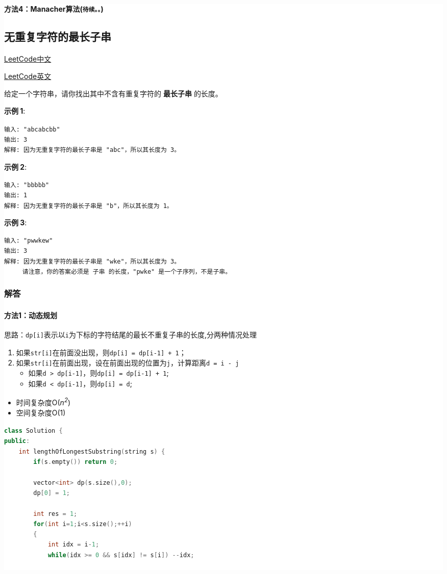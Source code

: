 ```c++
```

#### 方法4：Manacher算法(`待续。。`)

```c++

```



## 无重复字符的最长子串

[LeetCode中文](https://leetcode-cn.com/problems/longest-substring-without-repeating-characters/)

[LeetCode英文](https://leetcode.com/problems/longest-substring-without-repeating-characters/)

给定一个字符串，请你找出其中不含有重复字符的 **最长子串** 的长度。

**示例 1**:
```
输入: "abcabcbb"
输出: 3 
解释: 因为无重复字符的最长子串是 "abc"，所以其长度为 3。
```

**示例 2**:

```
输入: "bbbbb"
输出: 1
解释: 因为无重复字符的最长子串是 "b"，所以其长度为 1。
```

**示例 3**:

```
输入: "pwwkew"
输出: 3
解释: 因为无重复字符的最长子串是 "wke"，所以其长度为 3。
     请注意，你的答案必须是 子串 的长度，"pwke" 是一个子序列，不是子串。
```

### 解答

#### 方法1：动态规划
思路：`dp[i]`表示以`i`为下标的字符结尾的最长不重复子串的长度,分两种情况处理
1. 如果`str[i]`在前面没出现，则`dp[i] = dp[i-1] + 1`；
2. 如果`str[i]`在前面出现，设在前面出现的位置为`j`，计算距离`d = i - j`
   * 如果`d > dp[i-1]`，则`dp[i] = dp[i-1] + 1`;
   * 如果`d < dp[i-1]`，则`dp[i] = d`;


* 时间复杂度O(*n<sup>2</sup>*)
* 空间复杂度O(1)

```c++
class Solution {
public:
    int lengthOfLongestSubstring(string s) {
        if(s.empty()) return 0;
        
        vector<int> dp(s.size(),0);
        dp[0] = 1;
        
        int res = 1;
        for(int i=1;i<s.size();++i)
        {
            int idx = i-1;
            while(idx >= 0 && s[idx] != s[i]) --idx;
            
```